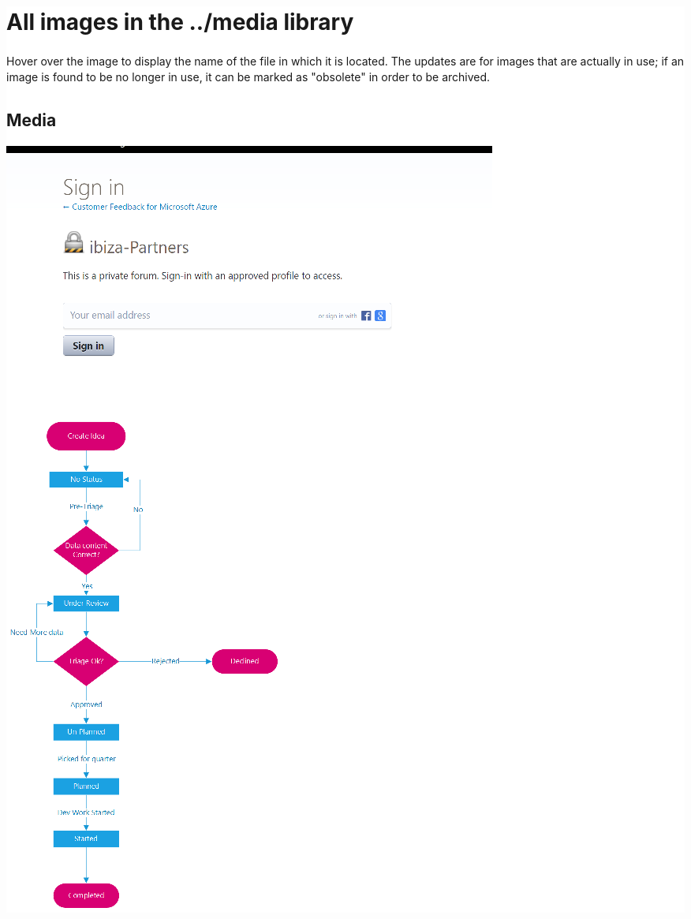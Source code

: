 <a name="all-images-in-the-media-library"></a>
# All images in the ../media library
Hover over the image to display the name of the file in which it is located.
The updates are for images that are actually in use; if an image is found to be no longer in use, it can be marked as "obsolete" in order to be archived.

<a name="all-images-in-the-media-library-media"></a>
## Media

![alt-text](../media/top-extensions-partner-request/access-denied-pr.png "media/access-denied-pr.png")


![alt-text](../media/top-extensions-partner-request/partner-request-flow.png "media/partner-request-flow.png")
